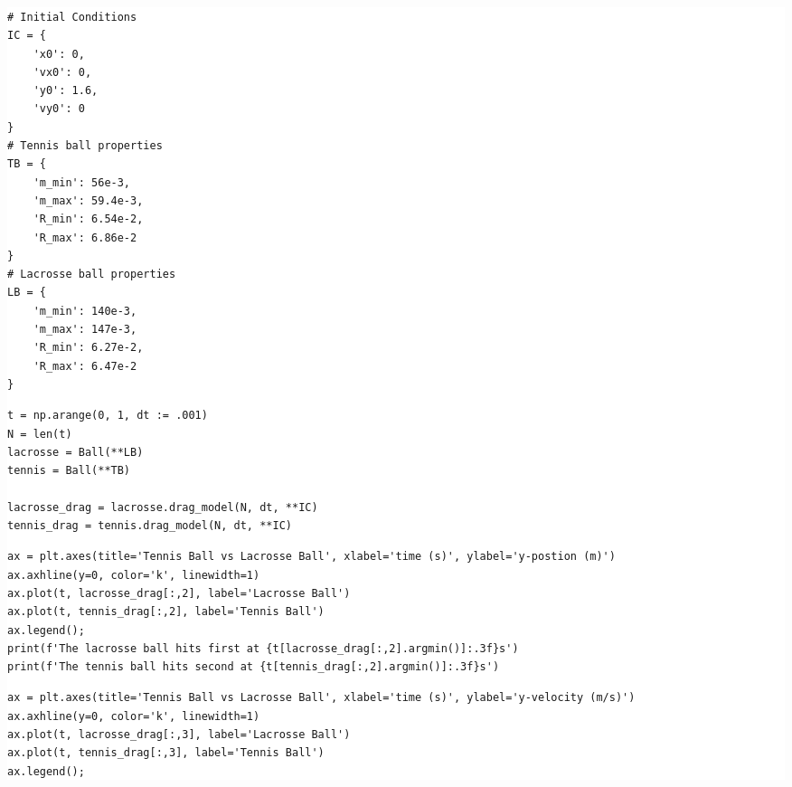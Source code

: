 ```{code-cell} ipython3
```

```{code-cell} ipython3
# Initial Conditions
IC = {
    'x0': 0,
    'vx0': 0,
    'y0': 1.6,
    'vy0': 0
}
# Tennis ball properties
TB = {
    'm_min': 56e-3,
    'm_max': 59.4e-3,
    'R_min': 6.54e-2,
    'R_max': 6.86e-2
}
# Lacrosse ball properties
LB = {
    'm_min': 140e-3,
    'm_max': 147e-3,
    'R_min': 6.27e-2,
    'R_max': 6.47e-2
}
```

```{code-cell} ipython3
t = np.arange(0, 1, dt := .001)
N = len(t)
lacrosse = Ball(**LB)
tennis = Ball(**TB)

lacrosse_drag = lacrosse.drag_model(N, dt, **IC)
tennis_drag = tennis.drag_model(N, dt, **IC)
```

```{code-cell} ipython3
ax = plt.axes(title='Tennis Ball vs Lacrosse Ball', xlabel='time (s)', ylabel='y-postion (m)')
ax.axhline(y=0, color='k', linewidth=1)
ax.plot(t, lacrosse_drag[:,2], label='Lacrosse Ball')
ax.plot(t, tennis_drag[:,2], label='Tennis Ball')
ax.legend();
print(f'The lacrosse ball hits first at {t[lacrosse_drag[:,2].argmin()]:.3f}s')
print(f'The tennis ball hits second at {t[tennis_drag[:,2].argmin()]:.3f}s')
```

```{code-cell} ipython3
ax = plt.axes(title='Tennis Ball vs Lacrosse Ball', xlabel='time (s)', ylabel='y-velocity (m/s)')
ax.axhline(y=0, color='k', linewidth=1)
ax.plot(t, lacrosse_drag[:,3], label='Lacrosse Ball')
ax.plot(t, tennis_drag[:,3], label='Tennis Ball')
ax.legend();
```
